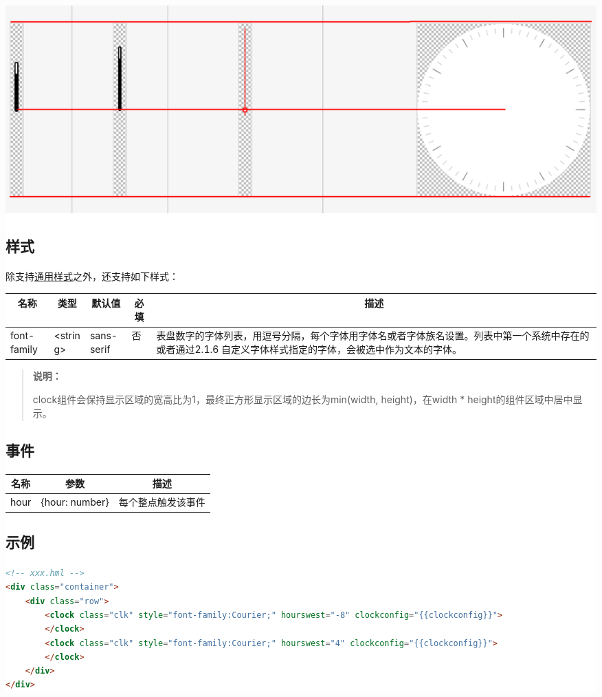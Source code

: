 ![clock](figures/clock.png)


## 样式

除支持[通用样式](js-service-widget-common-styles.md)之外，还支持如下样式：

| 名称 | 类型 | 默认值 | 必填 | 描述 |
| -------- | -------- | -------- | -------- | -------- |
| font-family | &lt;string&gt; | sans-serif | 否 | 表盘数字的字体列表，用逗号分隔，每个字体用字体名或者字体族名设置。列表中第一个系统中存在的或者通过2.1.6&nbsp;自定义字体样式指定的字体，会被选中作为文本的字体。 |

>  **说明：**
>
> clock组件会保持显示区域的宽高比为1，最终正方形显示区域的边长为min(width, height)，在width \* height的组件区域中居中显示。


## 事件

| 名称 | 参数 | 描述 |
| -------- | -------- | -------- |
| hour | {hour:&nbsp;number} | 每个整点触发该事件 |


## 示例


```html
<!-- xxx.hml -->
<div class="container">
    <div class="row">
        <clock class="clk" style="font-family:Courier;" hourswest="-8" clockconfig="{{clockconfig}}">
        </clock>
        <clock class="clk" style="font-family:Courier;" hourswest="4" clockconfig="{{clockconfig}}">
        </clock>
    </div>
</div>
```
